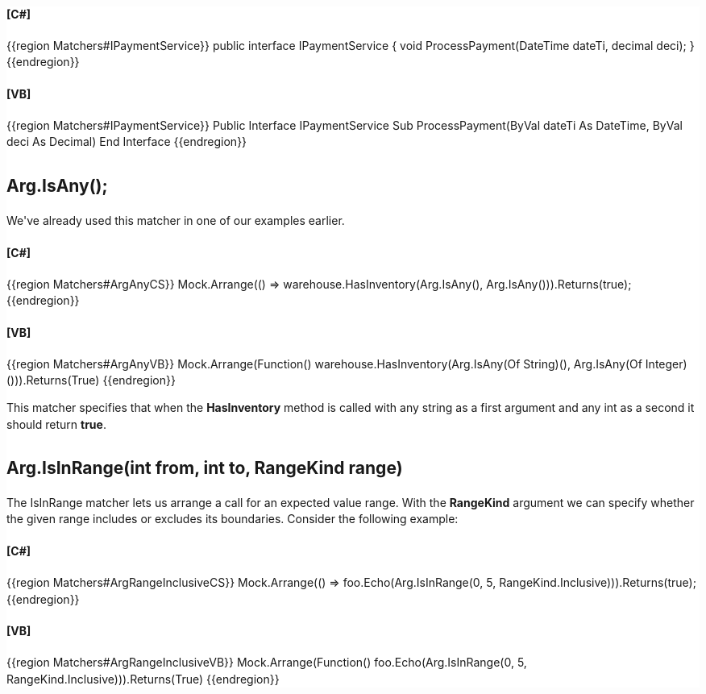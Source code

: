 
  #### __[C#]__

  {{region Matchers#IPaymentService}}
    public interface IPaymentService
    {
        void ProcessPayment(DateTime dateTi, decimal deci);
    }
  {{endregion}}

  #### __[VB]__

  {{region Matchers#IPaymentService}}
    Public Interface IPaymentService
        Sub ProcessPayment(ByVal dateTi As DateTime, ByVal deci As Decimal)
    End Interface
  {{endregion}}


## Arg.IsAny<T>();
We've already used this matcher in one of our examples earlier.

  #### __[C#]__

  {{region Matchers#ArgAnyCS}}
	Mock.Arrange(() => warehouse.HasInventory(Arg.IsAny<string>(), Arg.IsAny<int>())).Returns(true);
  {{endregion}}

  #### __[VB]__

  {{region Matchers#ArgAnyVB}}
    Mock.Arrange(Function() warehouse.HasInventory(Arg.IsAny(Of String)(), Arg.IsAny(Of Integer)())).Returns(True)
  {{endregion}}

This matcher specifies that when the __HasInventory__ method is called with any string as a first argument and any int as a second it should return __true__.

## Arg.IsInRange(int from, int to, RangeKind range)

The IsInRange matcher lets us arrange a call for an expected value range. With the __RangeKind__ argument we can specify whether the given range includes or excludes its boundaries.
Consider the following example:

  #### __[C#]__

  {{region Matchers#ArgRangeInclusiveCS}}
	Mock.Arrange(() => foo.Echo(Arg.IsInRange(0, 5, RangeKind.Inclusive))).Returns(true);
  {{endregion}}

  #### __[VB]__

  {{region Matchers#ArgRangeInclusiveVB}}
    Mock.Arrange(Function() foo.Echo(Arg.IsInRange(0, 5, RangeKind.Inclusive))).Returns(True)
  {{endregion}}
